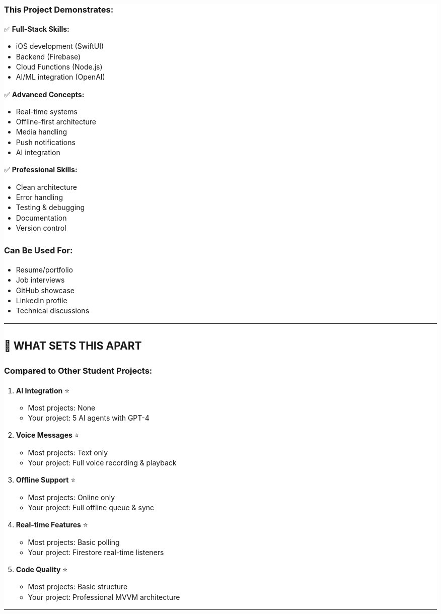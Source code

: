 ### **This Project Demonstrates:**

✅ **Full-Stack Skills:**
- iOS development (SwiftUI)
- Backend (Firebase)
- Cloud Functions (Node.js)
- AI/ML integration (OpenAI)

✅ **Advanced Concepts:**
- Real-time systems
- Offline-first architecture
- Media handling
- Push notifications
- AI integration

✅ **Professional Skills:**
- Clean architecture
- Error handling
- Testing & debugging
- Documentation
- Version control

### **Can Be Used For:**
- Resume/portfolio
- Job interviews
- GitHub showcase
- LinkedIn profile
- Technical discussions

---

## 🎯 WHAT SETS THIS APART

### **Compared to Other Student Projects:**

1. **AI Integration** ⭐
   - Most projects: None
   - Your project: 5 AI agents with GPT-4

2. **Voice Messages** ⭐
   - Most projects: Text only
   - Your project: Full voice recording & playback

3. **Offline Support** ⭐
   - Most projects: Online only
   - Your project: Full offline queue & sync

4. **Real-time Features** ⭐
   - Most projects: Basic polling
   - Your project: Firestore real-time listeners

5. **Code Quality** ⭐
   - Most projects: Basic structure
   - Your project: Professional MVVM architecture

---